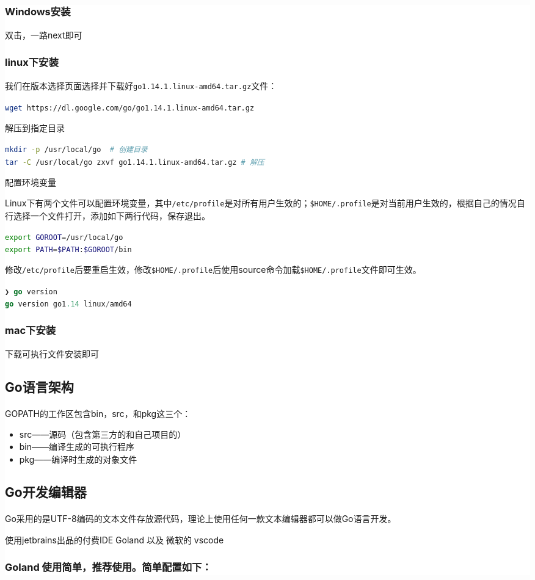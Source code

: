 ### Windows安装

双击，一路next即可

### linux下安装

我们在版本选择页面选择并下载好`go1.14.1.linux-amd64.tar.gz`文件：

```bash
wget https://dl.google.com/go/go1.14.1.linux-amd64.tar.gz
```

解压到指定目录

```bash
mkdir -p /usr/local/go  # 创建目录
tar -C /usr/local/go zxvf go1.14.1.linux-amd64.tar.gz # 解压
```

配置环境变量

Linux下有两个文件可以配置环境变量，其中`/etc/profile`是对所有用户生效的；`$HOME/.profile`是对当前用户生效的，根据自己的情况自行选择一个文件打开，添加如下两行代码，保存退出。

```bash
export GOROOT=/usr/local/go
export PATH=$PATH:$GOROOT/bin
```

修改`/etc/profile`后要重启生效，修改`$HOME/.profile`后使用source命令加载`$HOME/.profile`文件即可生效。

```go
❯ go version
go version go1.14 linux/amd64
```



### mac下安装

下载可执行文件安装即可

## Go语言架构

GOPATH的工作区包含bin，src，和pkg这三个：

- src——源码（包含第三方的和自己项目的）
- bin——编译生成的可执行程序
- pkg——编译时生成的对象文件

## Go开发编辑器

Go采用的是UTF-8编码的文本文件存放源代码，理论上使用任何一款文本编辑器都可以做Go语言开发。

使用jetbrains出品的付费IDE Goland 以及 微软的 vscode

### Goland 使用简单，推荐使用。简单配置如下：
